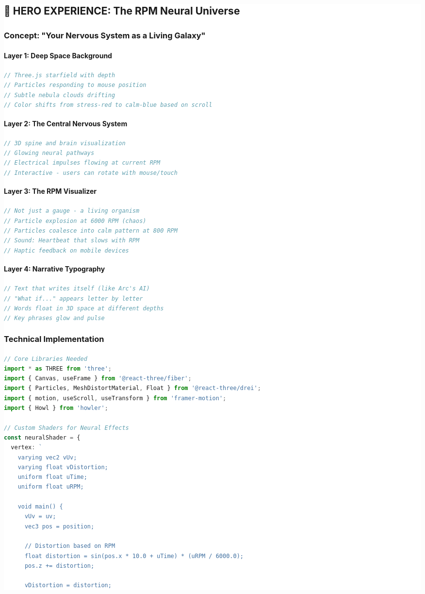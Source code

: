 
## 🌟 HERO EXPERIENCE: The RPM Neural Universe

### Concept: "Your Nervous System as a Living Galaxy"

#### Layer 1: Deep Space Background
```javascript
// Three.js starfield with depth
// Particles responding to mouse position
// Subtle nebula clouds drifting
// Color shifts from stress-red to calm-blue based on scroll
```

#### Layer 2: The Central Nervous System
```javascript
// 3D spine and brain visualization
// Glowing neural pathways
// Electrical impulses flowing at current RPM
// Interactive - users can rotate with mouse/touch
```

#### Layer 3: The RPM Visualizer
```javascript
// Not just a gauge - a living organism
// Particle explosion at 6000 RPM (chaos)
// Particles coalesce into calm pattern at 800 RPM
// Sound: Heartbeat that slows with RPM
// Haptic feedback on mobile devices
```

#### Layer 4: Narrative Typography
```javascript
// Text that writes itself (like Arc's AI)
// "What if..." appears letter by letter
// Words float in 3D space at different depths
// Key phrases glow and pulse
```

### Technical Implementation
```typescript
// Core Libraries Needed
import * as THREE from 'three';
import { Canvas, useFrame } from '@react-three/fiber';
import { Particles, MeshDistortMaterial, Float } from '@react-three/drei';
import { motion, useScroll, useTransform } from 'framer-motion';
import { Howl } from 'howler';

// Custom Shaders for Neural Effects
const neuralShader = {
  vertex: `
    varying vec2 vUv;
    varying float vDistortion;
    uniform float uTime;
    uniform float uRPM;
    
    void main() {
      vUv = uv;
      vec3 pos = position;
      
      // Distortion based on RPM
      float distortion = sin(pos.x * 10.0 + uTime) * (uRPM / 6000.0);
      pos.z += distortion;
      
      vDistortion = distortion;
```